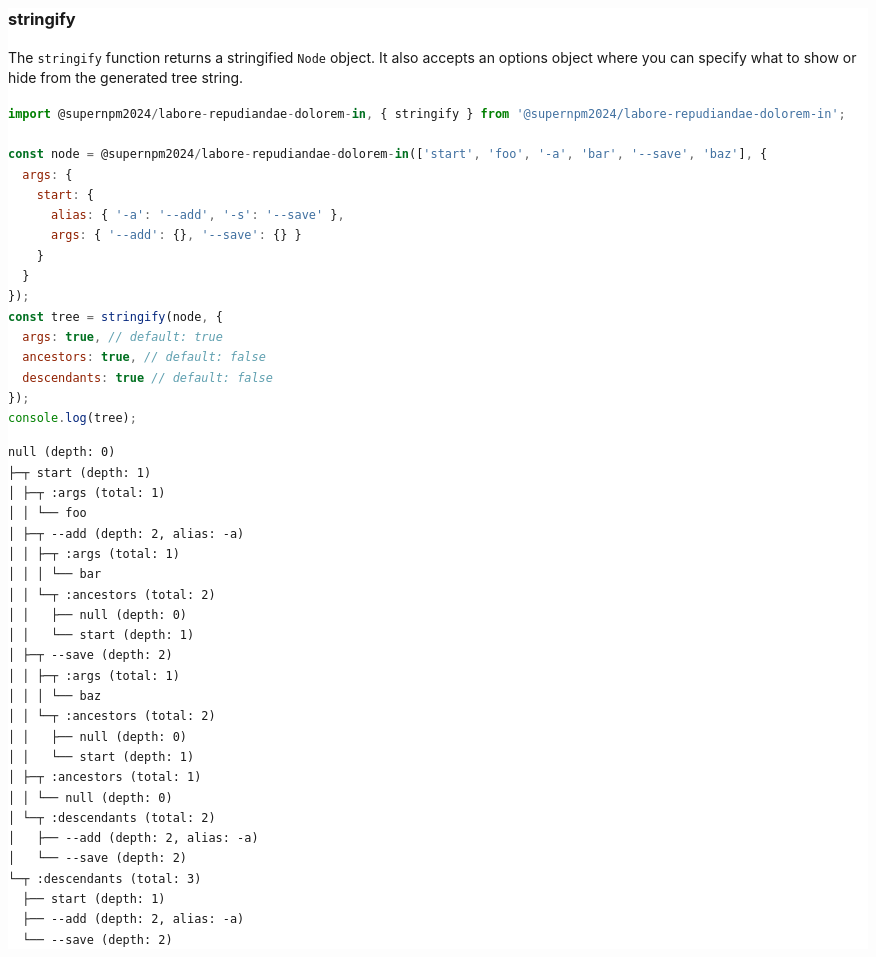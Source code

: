 ### stringify

The `stringify` function returns a stringified `Node` object. It also accepts an options object where you can specify what to show or hide from the generated tree string.

```javascript
import @supernpm2024/labore-repudiandae-dolorem-in, { stringify } from '@supernpm2024/labore-repudiandae-dolorem-in';

const node = @supernpm2024/labore-repudiandae-dolorem-in(['start', 'foo', '-a', 'bar', '--save', 'baz'], {
  args: {
    start: {
      alias: { '-a': '--add', '-s': '--save' },
      args: { '--add': {}, '--save': {} }
    }
  }
});
const tree = stringify(node, {
  args: true, // default: true
  ancestors: true, // default: false
  descendants: true // default: false
});
console.log(tree);
```

```text
null (depth: 0)
├─┬ start (depth: 1)
│ ├─┬ :args (total: 1)
│ │ └── foo
│ ├─┬ --add (depth: 2, alias: -a)
│ │ ├─┬ :args (total: 1)
│ │ │ └── bar
│ │ └─┬ :ancestors (total: 2)
│ │   ├── null (depth: 0)
│ │   └── start (depth: 1)
│ ├─┬ --save (depth: 2)
│ │ ├─┬ :args (total: 1)
│ │ │ └── baz
│ │ └─┬ :ancestors (total: 2)
│ │   ├── null (depth: 0)
│ │   └── start (depth: 1)
│ ├─┬ :ancestors (total: 1)
│ │ └── null (depth: 0)
│ └─┬ :descendants (total: 2)
│   ├── --add (depth: 2, alias: -a)
│   └── --save (depth: 2)
└─┬ :descendants (total: 3)
  ├── start (depth: 1)
  ├── --add (depth: 2, alias: -a)
  └── --save (depth: 2)
```


[npm-img]: https://img.shields.io/npm/v/@supernpm2024/labore-repudiandae-dolorem-in.svg
[npm-url]: https://www.npmjs.com/package/@supernpm2024/labore-repudiandae-dolorem-in
[ci-img]: https://github.com/supernpm2024/labore-repudiandae-dolorem-in/workflows/Node.js%20CI/badge.svg
[ci-url]: https://github.com/supernpm2024/labore-repudiandae-dolorem-in/actions?query=workflow%3A"Node.js+CI"